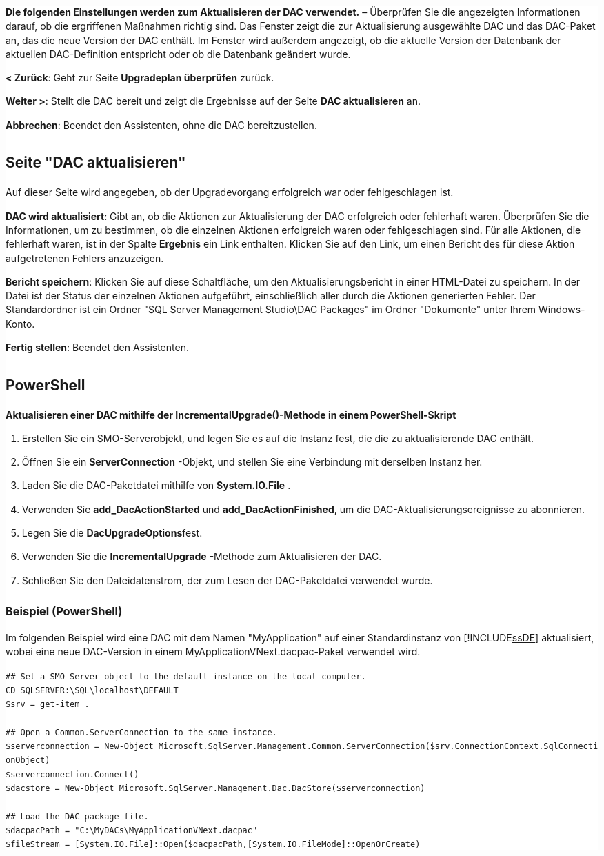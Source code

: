  **Die folgenden Einstellungen werden zum Aktualisieren der DAC verwendet.** – Überprüfen Sie die angezeigten Informationen darauf, ob die ergriffenen Maßnahmen richtig sind. Das Fenster zeigt die zur Aktualisierung ausgewählte DAC und das DAC-Paket an, das die neue Version der DAC enthält. Im Fenster wird außerdem angezeigt, ob die aktuelle Version der Datenbank der aktuellen DAC-Definition entspricht oder ob die Datenbank geändert wurde.  
  
 **\< Zurück**: Geht zur Seite **Upgradeplan überprüfen** zurück.  
  
 **Weiter >**: Stellt die DAC bereit und zeigt die Ergebnisse auf der Seite **DAC aktualisieren** an.  
  
 **Abbrechen**: Beendet den Assistenten, ohne die DAC bereitzustellen.  
  
##  <a name="Upgrade"></a> Seite "DAC aktualisieren"  
 Auf dieser Seite wird angegeben, ob der Upgradevorgang erfolgreich war oder fehlgeschlagen ist.  
  
 **DAC wird aktualisiert**: Gibt an, ob die Aktionen zur Aktualisierung der DAC erfolgreich oder fehlerhaft waren. Überprüfen Sie die Informationen, um zu bestimmen, ob die einzelnen Aktionen erfolgreich waren oder fehlgeschlagen sind. Für alle Aktionen, die fehlerhaft waren, ist in der Spalte **Ergebnis** ein Link enthalten. Klicken Sie auf den Link, um einen Bericht des für diese Aktion aufgetretenen Fehlers anzuzeigen.  
  
 **Bericht speichern**: Klicken Sie auf diese Schaltfläche, um den Aktualisierungsbericht in einer HTML-Datei zu speichern. In der Datei ist der Status der einzelnen Aktionen aufgeführt, einschließlich aller durch die Aktionen generierten Fehler. Der Standardordner ist ein Ordner "SQL Server Management Studio\DAC Packages" im Ordner "Dokumente" unter Ihrem Windows-Konto.  
  
 **Fertig stellen**: Beendet den Assistenten.  
  
##  <a name="UpgradeDACPowerShell"></a> PowerShell  
 **Aktualisieren einer DAC mithilfe der IncrementalUpgrade()-Methode in einem PowerShell-Skript**  
  
1.  Erstellen Sie ein SMO-Serverobjekt, und legen Sie es auf die Instanz fest, die die zu aktualisierende DAC enthält.  
  
2.  Öffnen Sie ein **ServerConnection** -Objekt, und stellen Sie eine Verbindung mit derselben Instanz her.  
  
3.  Laden Sie die DAC-Paketdatei mithilfe von **System.IO.File** .  
  
4.  Verwenden Sie **add_DacActionStarted** und **add_DacActionFinished**, um die DAC-Aktualisierungsereignisse zu abonnieren.  
  
5.  Legen Sie die **DacUpgradeOptions**fest.  
  
6.  Verwenden Sie die **IncrementalUpgrade** -Methode zum Aktualisieren der DAC.  
  
7.  Schließen Sie den Dateidatenstrom, der zum Lesen der DAC-Paketdatei verwendet wurde.  
  
### Beispiel (PowerShell)  
 Im folgenden Beispiel wird eine DAC mit dem Namen "MyApplication" auf einer Standardinstanz von [!INCLUDE[ssDE](../../includes/ssde-md.md)] aktualisiert, wobei eine neue DAC-Version in einem MyApplicationVNext.dacpac-Paket verwendet wird.  
  
```  
## Set a SMO Server object to the default instance on the local computer.  
CD SQLSERVER:\SQL\localhost\DEFAULT  
$srv = get-item .  
  
## Open a Common.ServerConnection to the same instance.  
$serverconnection = New-Object Microsoft.SqlServer.Management.Common.ServerConnection($srv.ConnectionContext.SqlConnectionObject)  
$serverconnection.Connect()  
$dacstore = New-Object Microsoft.SqlServer.Management.Dac.DacStore($serverconnection)  
  
## Load the DAC package file.  
$dacpacPath = "C:\MyDACs\MyApplicationVNext.dacpac"  
$fileStream = [System.IO.File]::Open($dacpacPath,[System.IO.FileMode]::OpenOrCreate)  
```